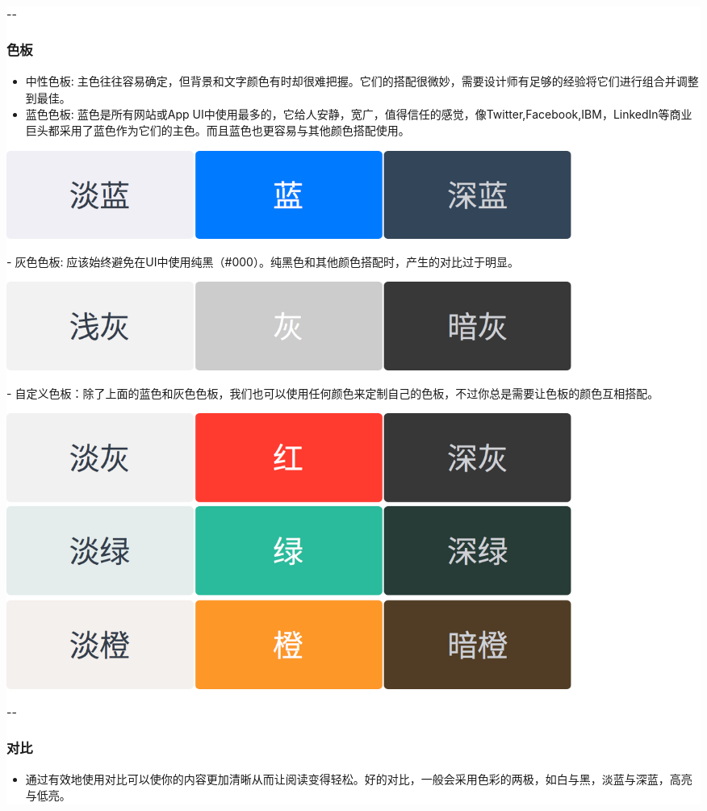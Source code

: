 --
### 色板
- 中性色板: 主色往往容易确定，但背景和文字颜色有时却很难把握。它们的搭配很微妙，需要设计师有足够的经验将它们进行组合并调整到最佳。
- 蓝色色板: 蓝色是所有网站或App UI中使用最多的，它给人安静，宽广，值得信任的感觉，像Twitter,Facebook,IBM，LinkedIn等商业巨头都采用了蓝色作为它们的主色。而且蓝色也更容易与其他颜色搭配使用。
<p><img src="img/webcolorfont08.png" width="700" ></p>
- 灰色色板: 应该始终避免在UI中使用纯黑（#000）。纯黑色和其他颜色搭配时，产生的对比过于明显。
<p><img src="img/webcolorfont09.png" width="700" ></p>
- 自定义色板：除了上面的蓝色和灰色色板，我们也可以使用任何颜色来定制自己的色板，不过你总是需要让色板的颜色互相搭配。
<p><img src="img/webcolorfont10.png" width="700" ></p>

--
### 对比
- 通过有效地使用对比可以使你的内容更加清晰从而让阅读变得轻松。好的对比，一般会采用色彩的两极，如白与黑，淡蓝与深蓝，高亮与低亮。